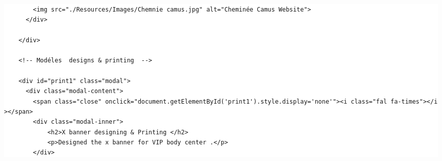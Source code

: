 			<img src="./Resources/Images/Chemnie camus.jpg" alt="Cheminée Camus Website">
		  </div>

		</div>

        <!-- Modéles  designs & printing  -->

		<div id="print1" class="modal">
		  <div class="modal-content">
			<span class="close" onclick="document.getElementById('print1').style.display='none'"><i class="fal fa-times"></i></span>
			<div class="modal-inner">
				<h2>X banner designing & Printing </h2>
				<p>Designed the x banner for VIP body center .</p>
			</div>